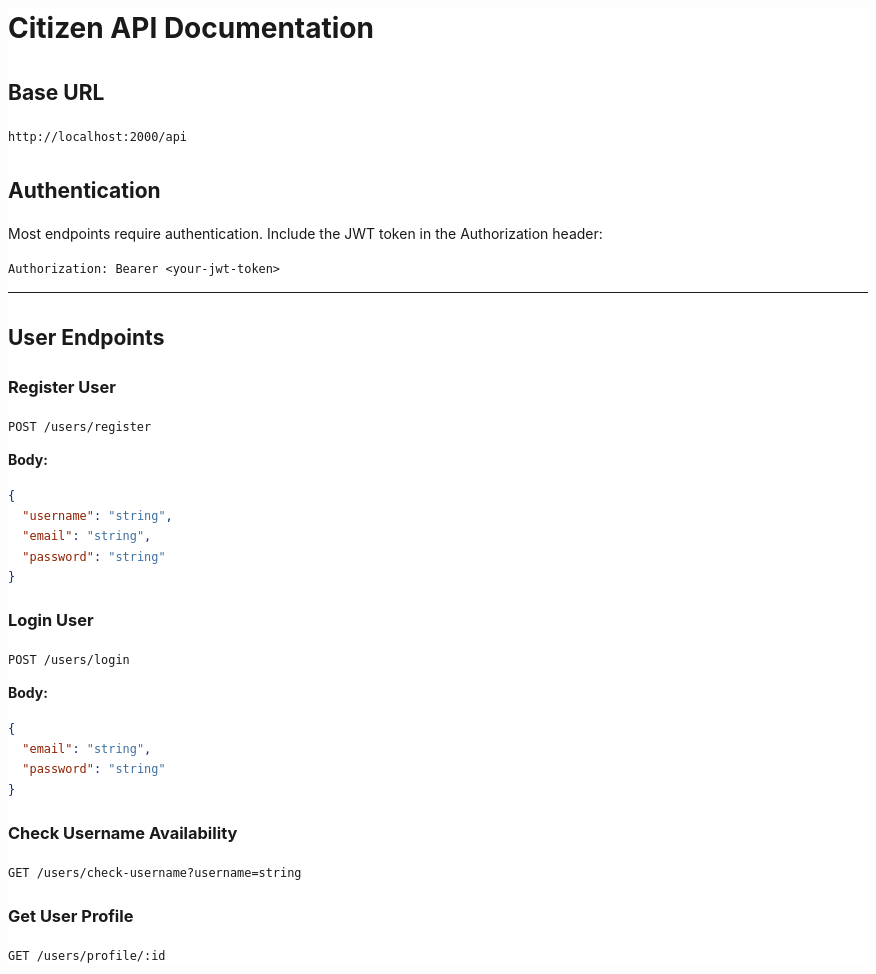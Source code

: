 # Citizen API Documentation

## Base URL
```
http://localhost:2000/api
```

## Authentication
Most endpoints require authentication. Include the JWT token in the Authorization header:
```
Authorization: Bearer <your-jwt-token>
```

---

## User Endpoints

### Register User
```
POST /users/register
```
**Body:**
```json
{
  "username": "string",
  "email": "string",
  "password": "string"
}
```

### Login User
```
POST /users/login
```
**Body:**
```json
{
  "email": "string",
  "password": "string"
}
```

### Check Username Availability
```
GET /users/check-username?username=string
```

### Get User Profile
```
GET /users/profile/:id
```
